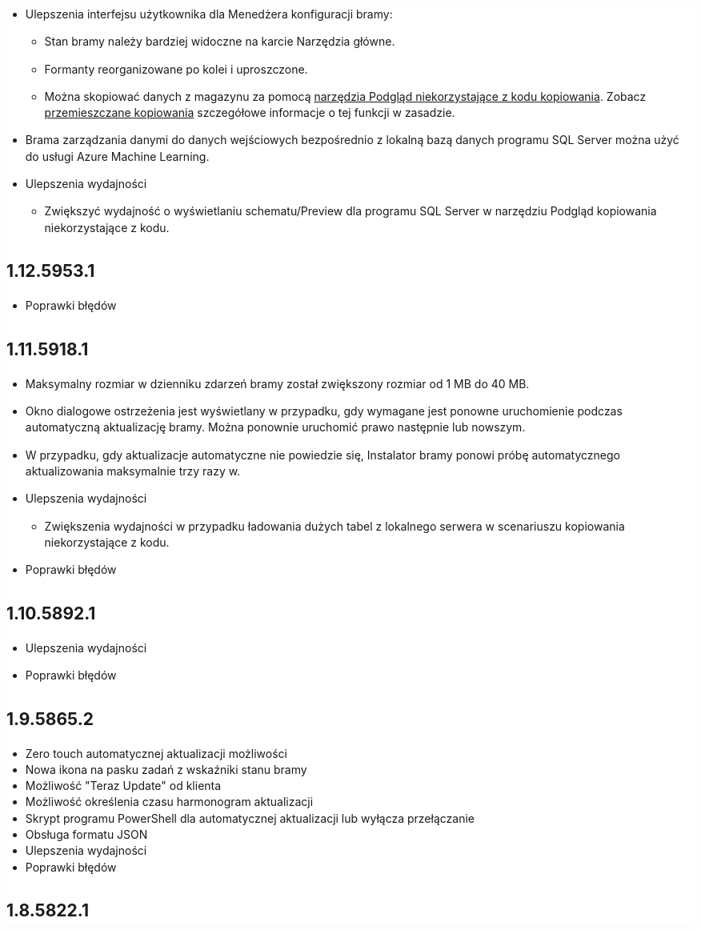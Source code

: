 *  Ulepszenia interfejsu użytkownika dla Menedżera konfiguracji bramy:

    *  Stan bramy należy bardziej widoczne na karcie Narzędzia główne.

    *  Formanty reorganizowane po kolei i uproszczone.

    *  Można skopiować danych z magazynu za pomocą [narzędzia Podgląd niekorzystające z kodu kopiowania](data-factory-copy-data-wizard-tutorial.md). Zobacz [przemieszczane kopiowania](data-factory-copy-activity-performance.md#staged-copy) szczegółowe informacje o tej funkcji w zasadzie.
*  Brama zarządzania danymi do danych wejściowych bezpośrednio z lokalną bazą danych programu SQL Server można użyć do usługi Azure Machine Learning.

*  Ulepszenia wydajności

    * Zwiększyć wydajność o wyświetlaniu schematu/Preview dla programu SQL Server w narzędziu Podgląd kopiowania niekorzystające z kodu.

## <a name="11259531"></a>1.12.5953.1

*  Poprawki błędów

## <a name="11159181"></a>1.11.5918.1

*  Maksymalny rozmiar w dzienniku zdarzeń bramy został zwiększony rozmiar od 1 MB do 40 MB.

*  Okno dialogowe ostrzeżenia jest wyświetlany w przypadku, gdy wymagane jest ponowne uruchomienie podczas automatyczną aktualizację bramy. Można ponownie uruchomić prawo następnie lub nowszym.

*  W przypadku, gdy aktualizacje automatyczne nie powiedzie się, Instalator bramy ponowi próbę automatycznego aktualizowania maksymalnie trzy razy w.

*  Ulepszenia wydajności

    * Zwiększenia wydajności w przypadku ładowania dużych tabel z lokalnego serwera w scenariuszu kopiowania niekorzystające z kodu.

*  Poprawki błędów

## <a name="11058921"></a>1.10.5892.1

*  Ulepszenia wydajności

*  Poprawki błędów

## <a name="1958652"></a>1.9.5865.2

*  Zero touch automatycznej aktualizacji możliwości
*  Nowa ikona na pasku zadań z wskaźniki stanu bramy
*  Możliwość "Teraz Update" od klienta
*  Możliwość określenia czasu harmonogram aktualizacji
*  Skrypt programu PowerShell dla automatycznej aktualizacji lub wyłącza przełączanie
*  Obsługa formatu JSON  
*  Ulepszenia wydajności
*  Poprawki błędów

## <a name="1858221"></a>1.8.5822.1
